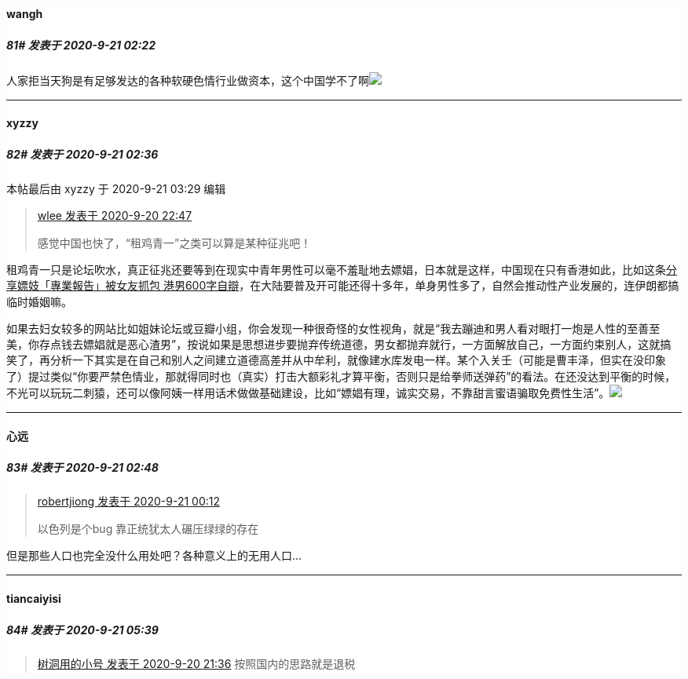 ####  wangh  
##### 81#       发表于 2020-9-21 02:22




人家拒当天狗是有足够发达的各种软硬色情行业做资本，这个中国学不了啊<img src="https://static.saraba1st.com/image/smiley/face2017/067.png" referrerpolicy="no-referrer">







*****

####  xyzzy  
##### 82#       发表于 2020-9-21 02:36



 本帖最后由 xyzzy 于 2020-9-21 03:29 编辑 
<blockquote><a href="httphttps://bbs.saraba1st.com/2b/forum.php?mod=redirect&amp;goto=findpost&amp;pid=48798387&amp;ptid=1960912" target="_blank">wlee 发表于 2020-9-20 22:47</a>

感觉中国也快了，“租鸡青一”之类可以算是某种征兆吧！</blockquote>租鸡青一只是论坛吹水，真正征兆还要等到在现实中青年男性可以毫不羞耻地去嫖娼，日本就是这样，中国现在只有香港如此，比如这条[分享嫖妓「專業報告」被女友抓包 港男600字自辯](https://www.ettoday.net/news/20160109/627459.htm)，在大陆要普及开可能还得十多年，单身男性多了，自然会推动性产业发展的，连伊朗都搞临时婚姻嘛。

如果去妇女较多的网站比如姐妹论坛或豆瓣小组，你会发现一种很奇怪的女性视角，就是“我去蹦迪和男人看对眼打一炮是人性的至善至美，你存点钱去嫖娼就是恶心渣男”，按说如果是思想进步要抛弃传统道德，男女都抛弃就行，一方面解放自己，一方面约束别人，这就搞笑了，再分析一下其实是在自己和别人之间建立道德高差并从中牟利，就像建水库发电一样。某个入关壬（可能是曹丰泽，但实在没印象了）提过类似“你要严禁色情业，那就得同时也（真实）打击大额彩礼才算平衡，否则只是给拳师送弹药”的看法。在还没达到平衡的时候，不光可以玩玩二刺猿，还可以像阿姨一样用话术做做基础建设，比如“嫖娼有理，诚实交易，不靠甜言蜜语骗取免费性生活”。<img src="https://static.saraba1st.com/image/smiley/face2017/067.png" referrerpolicy="no-referrer">







*****

####  心远  
##### 83#       发表于 2020-9-21 02:48



<blockquote><a href="httphttps://bbs.saraba1st.com/2b/forum.php?mod=redirect&amp;goto=findpost&amp;pid=48799304&amp;ptid=1960912" target="_blank">robertjiong 发表于 2020-9-21 00:12</a>

以色列是个bug 靠正统犹太人碾压绿绿的存在</blockquote>
但是那些人口也完全没什么用处吧？各种意义上的无用人口...







*****

####  tiancaiyisi  
##### 84#       发表于 2020-9-21 05:39



<blockquote><a href="httphttps://bbs.saraba1st.com/2b/forum.php?mod=redirect&amp;goto=findpost&amp;pid=48797719&amp;ptid=1960912" target="_blank">树洞用的小号 发表于 2020-9-20 21:36</a>
按照国内的思路就是退税
